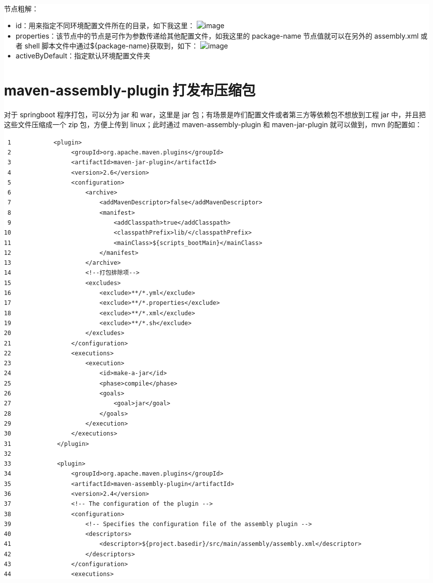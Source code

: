 ```plain
```

节点粗解：

- id：用来指定不同环境配置文件所在的目录，如下我这里：
  ![image](https://bitbucket.org/xlc520/blogasset/raw/main/images2/fe69f622e6fd659b563e79a848403dcac97db44d.png)
- properties：该节点中的节点是可作为参数传递给其他配置文件，如我这里的 package-name 节点值就可以在另外的 assembly.xml 或者
  shell 脚本文件中通过${package-name}获取到，如下：
  ![image](https://bitbucket.org/xlc520/blogasset/raw/main/images2/fd2638a541ecddb2844197770587337bfa4bcc29.png)
- activeByDefault：指定默认环境配置文件夹

# maven-assembly-plugin 打发布压缩包

对于 springboot 程序打包，可以分为 jar 和 war，这里是 jar 包；有场景是咋们配置文件或者第三方等依赖包不想放到工程 jar
中，并且把这些文件压缩成一个 zip 包，方便上传到 linux；此时通过 maven-assembly-plugin 和 maven-jar-plugin 就可以做到，mvn
的配置如：

```plain
 1            <plugin>
 2                 <groupId>org.apache.maven.plugins</groupId>
 3                 <artifactId>maven-jar-plugin</artifactId>
 4                 <version>2.6</version>
 5                 <configuration>
 6                     <archive>
 7                         <addMavenDescriptor>false</addMavenDescriptor>
 8                         <manifest>
 9                             <addClasspath>true</addClasspath>
10                             <classpathPrefix>lib/</classpathPrefix>
11                             <mainClass>${scripts_bootMain}</mainClass>
12                         </manifest>
13                     </archive>
14                     <!--打包排除项-->
15                     <excludes>
16                         <exclude>**/*.yml</exclude>
17                         <exclude>**/*.properties</exclude>
18                         <exclude>**/*.xml</exclude>
19                         <exclude>**/*.sh</exclude>
20                     </excludes>
21                 </configuration>
22                 <executions>
23                     <execution>
24                         <id>make-a-jar</id>
25                         <phase>compile</phase>
26                         <goals>
27                             <goal>jar</goal>
28                         </goals>
29                     </execution>
30                 </executions>
31             </plugin>
32 
33             <plugin>
34                 <groupId>org.apache.maven.plugins</groupId>
35                 <artifactId>maven-assembly-plugin</artifactId>
36                 <version>2.4</version>
37                 <!-- The configuration of the plugin -->
38                 <configuration>
39                     <!-- Specifies the configuration file of the assembly plugin -->
40                     <descriptors>
41                         <descriptor>${project.basedir}/src/main/assembly/assembly.xml</descriptor>
42                     </descriptors>
43                 </configuration>
44                 <executions>
```